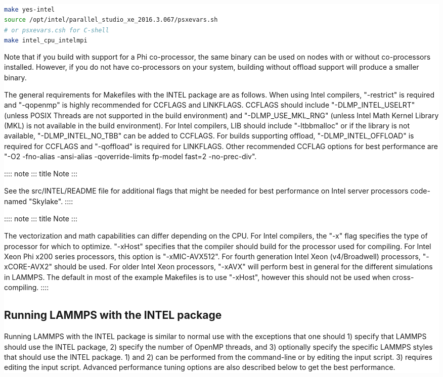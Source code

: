 ``` bash
make yes-intel
source /opt/intel/parallel_studio_xe_2016.3.067/psxevars.sh
# or psxevars.csh for C-shell
make intel_cpu_intelmpi
```

Note that if you build with support for a Phi co-processor, the same
binary can be used on nodes with or without co-processors installed.
However, if you do not have co-processors on your system, building
without offload support will produce a smaller binary.

The general requirements for Makefiles with the INTEL package are as
follows. When using Intel compilers, \"-restrict\" is required and
\"-qopenmp\" is highly recommended for CCFLAGS and LINKFLAGS. CCFLAGS
should include \"-DLMP_INTEL_USELRT\" (unless POSIX Threads are not
supported in the build environment) and \"-DLMP_USE_MKL_RNG\" (unless
Intel Math Kernel Library (MKL) is not available in the build
environment). For Intel compilers, LIB should include \"-ltbbmalloc\" or
if the library is not available, \"-DLMP_INTEL_NO_TBB\" can be added to
CCFLAGS. For builds supporting offload, \"-DLMP_INTEL_OFFLOAD\" is
required for CCFLAGS and \"-qoffload\" is required for LINKFLAGS. Other
recommended CCFLAG options for best performance are \"-O2 -fno-alias
-ansi-alias -qoverride-limits fp-model fast=2 -no-prec-div\".

:::: note
::: title
Note
:::

See the src/INTEL/README file for additional flags that might be needed
for best performance on Intel server processors code-named \"Skylake\".
::::

:::: note
::: title
Note
:::

The vectorization and math capabilities can differ depending on the CPU.
For Intel compilers, the \"-x\" flag specifies the type of processor for
which to optimize. \"-xHost\" specifies that the compiler should build
for the processor used for compiling. For Intel Xeon Phi x200 series
processors, this option is \"-xMIC-AVX512\". For fourth generation Intel
Xeon (v4/Broadwell) processors, \"-xCORE-AVX2\" should be used. For
older Intel Xeon processors, \"-xAVX\" will perform best in general for
the different simulations in LAMMPS. The default in most of the example
Makefiles is to use \"-xHost\", however this should not be used when
cross-compiling.
::::

## Running LAMMPS with the INTEL package

Running LAMMPS with the INTEL package is similar to normal use with the
exceptions that one should 1) specify that LAMMPS should use the INTEL
package, 2) specify the number of OpenMP threads, and 3) optionally
specify the specific LAMMPS styles that should use the INTEL package. 1)
and 2) can be performed from the command-line or by editing the input
script. 3) requires editing the input script. Advanced performance
tuning options are also described below to get the best performance.
